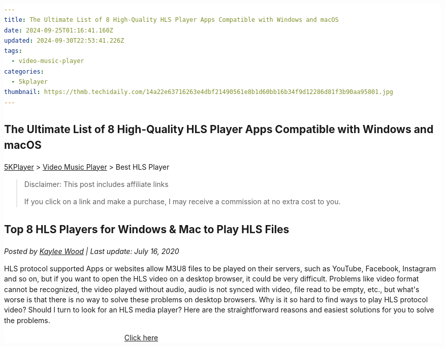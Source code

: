 ```yaml
---
title: The Ultimate List of 8 High-Quality HLS Player Apps Compatible with Windows and macOS
date: 2024-09-25T01:16:41.160Z
updated: 2024-09-30T22:53:41.226Z
tags:
  - video-music-player
categories:
  - 5kplayer
thumbnail: https://thmb.techidaily.com/14a22e63716263e4dbf21490561e8b1d60bb16b34f9d12286d81f3b90aa95801.jpg
---
```


## The Ultimate List of 8 High-Quality HLS Player Apps Compatible with Windows and macOS

[5KPlayer](https://tools.techidaily.com/5kplayer/products/) \> [Video Music Player](https://tools.techidaily.com/5kplayer/video-music-player/) \> Best HLS Player 

>  Disclaimer: This post includes affiliate links
>
>  If you click on a link and make a purchase, I may receive a commission at no extra cost to you.
>

## Top 8 HLS Players for Windows & Mac to Play HLS Files

 _Posted by [Kaylee Wood](https://www.quora.com/profile/Amanda-Hu-21) | Last update: July 16, 2020_

HLS protocol supported Apps or websites allow M3U8 files to be played on their servers, such as YouTube, Facebook, Instagram and so on, but if you want to open the HLS video on a desktop browser, it could be very difficult. Problems like video format cannot be recognized, the video played without audio, audio is not synced with video, file read to be empty, etc., but what's worse is that there is no way to solve these problems on desktop browsers. Why is it so hard to find ways to play HLS protocol video? Should I turn to look for an HLS media player? Here are the straightforward reasons and easiest solutions for you to solve the problems.


<span id="1516072">
					<video width="864" height="1536" style="cursor:pointer"
           poster="//a.impactradius-go.com/display-clicktoplayimage/1516072.png"
           onclick="if(!this.playClicked){this.play();this.setAttribute('controls',true);this.playClicked=true;}">
	   <source src="//a.impactradius-go.com/display-ad/16446-1516072">
	   <img src="//a.impactradius-go.com/display-clicktoplayimage/1516072.png" style="border: none; height: 100%; width: 100%; object-fit: contain">
	</video>
	<div style="width:540px;text-align:center"><a href="javascript:window.open(decodeURIComponent('https%3A%2F%2Flaganoo.pxf.io%2Fc%2F5597632%2F1516072%2F16446'), '_blank');void(0);">Click here</a></div>
</span>
<img height="0" width="0" src="https://imp.pxf.io/i/5597632/1516072/16446" style="position:absolute;visibility:hidden;" border="0" />


